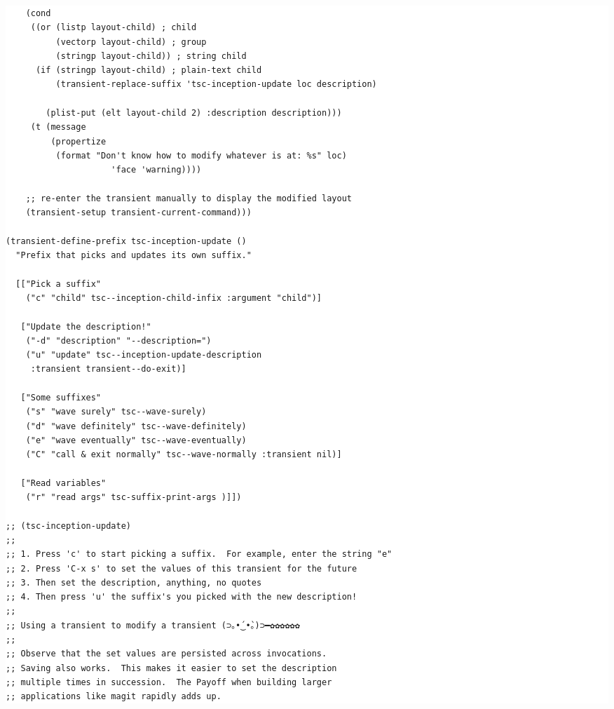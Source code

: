 ```elisp
    (cond
     ((or (listp layout-child) ; child
          (vectorp layout-child) ; group
          (stringp layout-child)) ; string child
      (if (stringp layout-child) ; plain-text child
          (transient-replace-suffix 'tsc-inception-update loc description)

        (plist-put (elt layout-child 2) :description description)))
     (t (message
         (propertize
          (format "Don't know how to modify whatever is at: %s" loc)
                     'face 'warning))))

    ;; re-enter the transient manually to display the modified layout
    (transient-setup transient-current-command)))

(transient-define-prefix tsc-inception-update ()
  "Prefix that picks and updates its own suffix."

  [["Pick a suffix"
    ("c" "child" tsc--inception-child-infix :argument "child")]

   ["Update the description!"
    ("-d" "description" "--description=")
    ("u" "update" tsc--inception-update-description
     :transient transient--do-exit)]

   ["Some suffixes"
    ("s" "wave surely" tsc--wave-surely)
    ("d" "wave definitely" tsc--wave-definitely)
    ("e" "wave eventually" tsc--wave-eventually)
    ("C" "call & exit normally" tsc--wave-normally :transient nil)]

   ["Read variables"
    ("r" "read args" tsc-suffix-print-args )]])

;; (tsc-inception-update)
;;
;; 1. Press 'c' to start picking a suffix.  For example, enter the string "e"
;; 2. Press 'C-x s' to set the values of this transient for the future
;; 3. Then set the description, anything, no quotes
;; 4. Then press 'u' the suffix's you picked with the new description!
;;
;; Using a transient to modify a transient (⊃｡•́‿•̀｡)⊃━✿✿✿✿✿✿
;;
;; Observe that the set values are persisted across invocations.
;; Saving also works.  This makes it easier to set the description
;; multiple times in succession.  The Payoff when building larger
;; applications like magit rapidly adds up.

```
